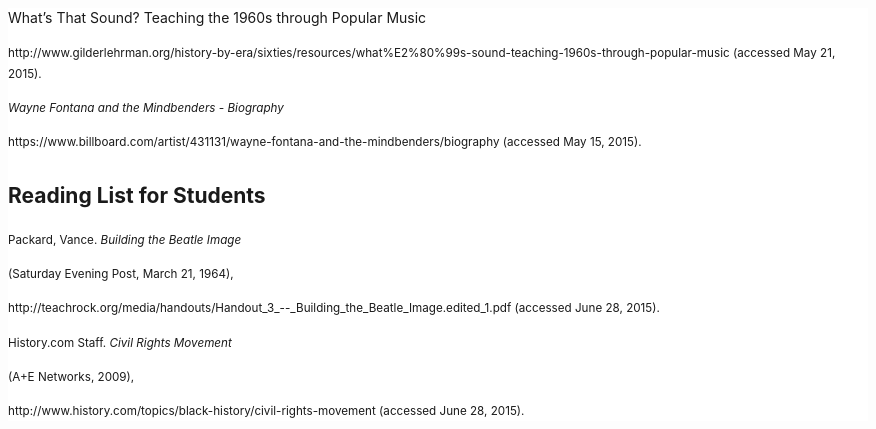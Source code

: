 What’s That Sound? Teaching the 1960s through Popular Music
</em>
</small>
</p>
<p>
<small>
http://www.gilderlehrman.org/history-by-era/sixties/resources/what%E2%80%99s-sound-teaching-1960s-through-popular-music (accessed May 21, 2015).
</small>
</p>
<p>
<small>
<em>
Wayne Fontana and the Mindbenders - Biography
</em>
</small>
</p>
<p>
<small>
https://www.billboard.com/artist/431131/wayne-fontana-and-the-mindbenders/biography (accessed May 15, 2015).
</small>
</p>
<h2>
Reading List for Students
</h2>
<p>
<small>
Packard, Vance.
<em>
Building the Beatle Image
</em>
</small>
</p>
<p>
<small>
(Saturday Evening Post, March 21, 1964),
</small>
</p>
<p>
<small>
http://teachrock.org/media/handouts/Handout_3_--_Building_the_Beatle_Image.edited_1.pdf (accessed June 28, 2015).
</small>
</p>
<p>
<small>
History.com Staff.
<em>
Civil Rights Movement
</em>
</small>
</p>
<p>
<small>
(A+E Networks, 2009),
</small>
</p>
<p>
<small>
http://www.history.com/topics/black-history/civil-rights-movement (accessed June 28, 2015).
</small>
</p>
<p>